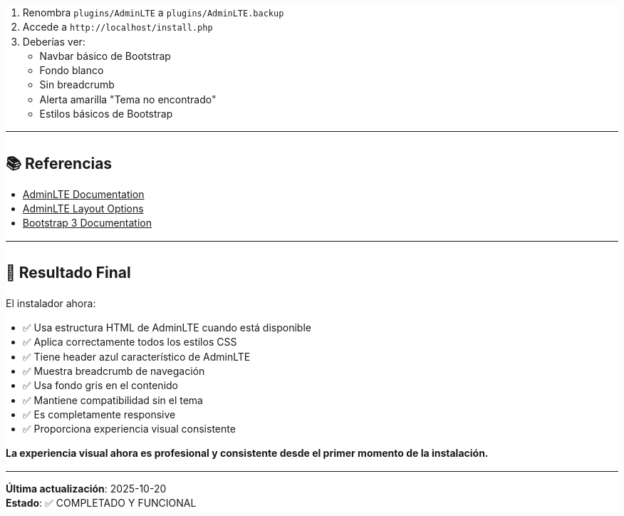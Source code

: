 1. Renombra `plugins/AdminLTE` a `plugins/AdminLTE.backup`
2. Accede a `http://localhost/install.php`
3. Deberías ver:
   - Navbar básico de Bootstrap
   - Fondo blanco
   - Sin breadcrumb
   - Alerta amarilla "Tema no encontrado"
   - Estilos básicos de Bootstrap

---

## 📚 Referencias

- [AdminLTE Documentation](https://adminlte.io/docs/2.4/introduction)
- [AdminLTE Layout Options](https://adminlte.io/docs/2.4/layout)
- [Bootstrap 3 Documentation](https://getbootstrap.com/docs/3.4/)

---

## 🎉 Resultado Final

El instalador ahora:
- ✅ Usa estructura HTML de AdminLTE cuando está disponible
- ✅ Aplica correctamente todos los estilos CSS
- ✅ Tiene header azul característico de AdminLTE
- ✅ Muestra breadcrumb de navegación
- ✅ Usa fondo gris en el contenido
- ✅ Mantiene compatibilidad sin el tema
- ✅ Es completamente responsive
- ✅ Proporciona experiencia visual consistente

**La experiencia visual ahora es profesional y consistente desde el primer momento de la instalación.**

---

**Última actualización**: 2025-10-20  
**Estado**: ✅ COMPLETADO Y FUNCIONAL

